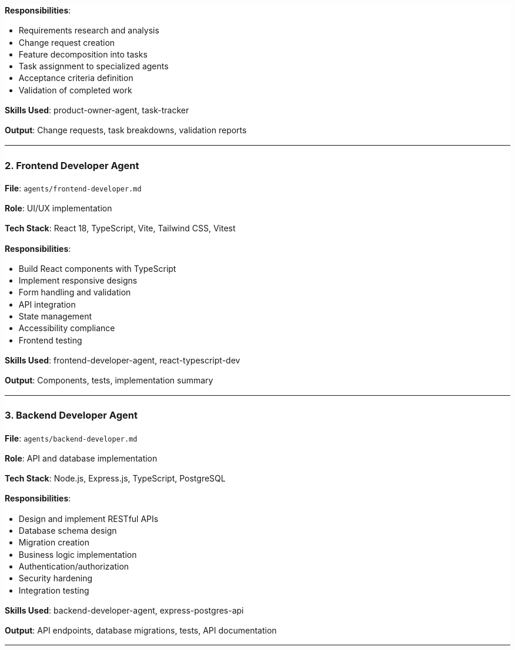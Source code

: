 **Responsibilities**:
- Requirements research and analysis
- Change request creation
- Feature decomposition into tasks
- Task assignment to specialized agents
- Acceptance criteria definition
- Validation of completed work

**Skills Used**: product-owner-agent, task-tracker

**Output**: Change requests, task breakdowns, validation reports

---

### 2. Frontend Developer Agent
**File**: `agents/frontend-developer.md`

**Role**: UI/UX implementation

**Tech Stack**: React 18, TypeScript, Vite, Tailwind CSS, Vitest

**Responsibilities**:
- Build React components with TypeScript
- Implement responsive designs
- Form handling and validation
- API integration
- State management
- Accessibility compliance
- Frontend testing

**Skills Used**: frontend-developer-agent, react-typescript-dev

**Output**: Components, tests, implementation summary

---

### 3. Backend Developer Agent
**File**: `agents/backend-developer.md`

**Role**: API and database implementation

**Tech Stack**: Node.js, Express.js, TypeScript, PostgreSQL

**Responsibilities**:
- Design and implement RESTful APIs
- Database schema design
- Migration creation
- Business logic implementation
- Authentication/authorization
- Security hardening
- Integration testing

**Skills Used**: backend-developer-agent, express-postgres-api

**Output**: API endpoints, database migrations, tests, API documentation

---
